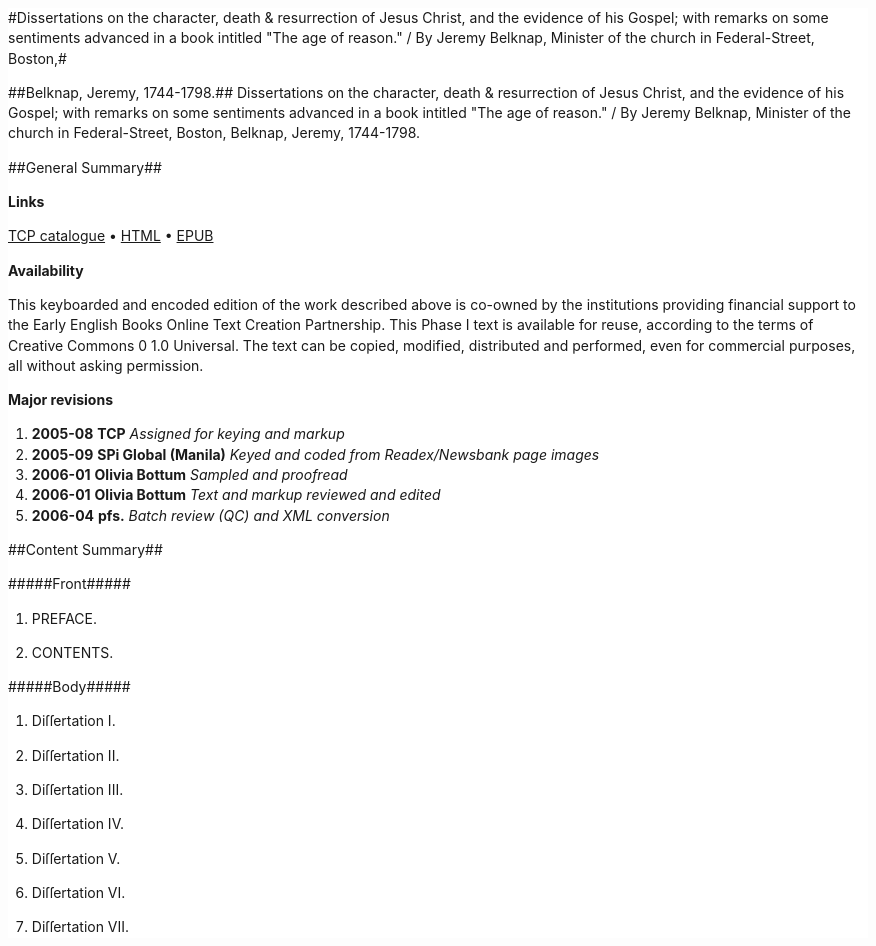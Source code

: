#Dissertations on the character, death & resurrection of Jesus Christ, and the evidence of his Gospel; with remarks on some sentiments advanced in a book intitled "The age of reason." / By Jeremy Belknap, Minister of the church in Federal-Street, Boston,#

##Belknap, Jeremy, 1744-1798.##
Dissertations on the character, death & resurrection of Jesus Christ, and the evidence of his Gospel; with remarks on some sentiments advanced in a book intitled "The age of reason." / By Jeremy Belknap, Minister of the church in Federal-Street, Boston,
Belknap, Jeremy, 1744-1798.

##General Summary##

**Links**

[TCP catalogue](http://www.ota.ox.ac.uk/tcp/)  • 
[HTML](http://tei.it.ox.ac.uk/tcp/Texts-HTML/free/N21/N21496.html)  • 
[EPUB](http://tei.it.ox.ac.uk/tcp/Texts-EPUB/free/N21/N21496.epub)

**Availability**

This keyboarded and encoded edition of the
	       work described above is co-owned by the institutions
	       providing financial support to the Early English Books
	       Online Text Creation Partnership. This Phase I text is
	       available for reuse, according to the terms of Creative
	       Commons 0 1.0 Universal. The text can be copied,
	       modified, distributed and performed, even for
	       commercial purposes, all without asking permission.

**Major revisions**

1. __2005-08__ __TCP__ *Assigned for keying and markup*
1. __2005-09__ __SPi Global (Manila)__ *Keyed and coded from Readex/Newsbank page images*
1. __2006-01__ __Olivia Bottum__ *Sampled and proofread*
1. __2006-01__ __Olivia Bottum__ *Text and markup reviewed and edited*
1. __2006-04__ __pfs.__ *Batch review (QC) and XML conversion*

##Content Summary##

#####Front#####

1. PREFACE.

1. CONTENTS.

#####Body#####

1. Diſſertation I.

1. Diſſertation II.

1. Diſſertation III.

1. Diſſertation IV.

1. Diſſertation V.

1. Diſſertation VI.

1. Diſſertation VII.

